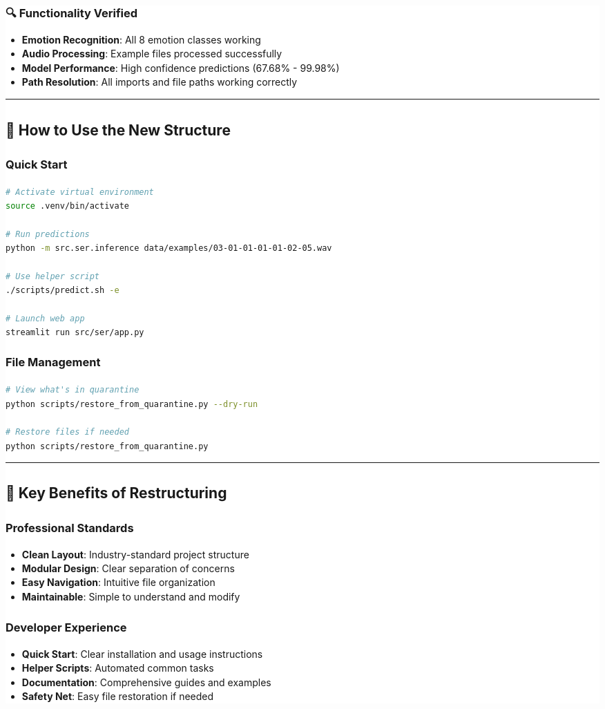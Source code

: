### 🔍 **Functionality Verified**
- **Emotion Recognition**: All 8 emotion classes working
- **Audio Processing**: Example files processed successfully
- **Model Performance**: High confidence predictions (67.68% - 99.98%)
- **Path Resolution**: All imports and file paths working correctly

---

## 🚀 **How to Use the New Structure**

### **Quick Start**
```bash
# Activate virtual environment
source .venv/bin/activate

# Run predictions
python -m src.ser.inference data/examples/03-01-01-01-01-02-05.wav

# Use helper script
./scripts/predict.sh -e

# Launch web app
streamlit run src/ser/app.py
```

### **File Management**
```bash
# View what's in quarantine
python scripts/restore_from_quarantine.py --dry-run

# Restore files if needed
python scripts/restore_from_quarantine.py
```

---

## 🎯 **Key Benefits of Restructuring**

### **Professional Standards**
- **Clean Layout**: Industry-standard project structure
- **Modular Design**: Clear separation of concerns
- **Easy Navigation**: Intuitive file organization
- **Maintainable**: Simple to understand and modify

### **Developer Experience**
- **Quick Start**: Clear installation and usage instructions
- **Helper Scripts**: Automated common tasks
- **Documentation**: Comprehensive guides and examples
- **Safety Net**: Easy file restoration if needed
